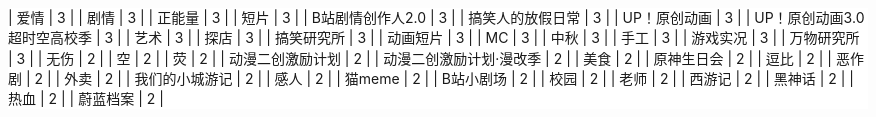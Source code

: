 | 爱情 | 3 |
| 剧情 | 3 |
| 正能量 | 3 |
| 短片 | 3 |
| B站剧情创作人2.0 | 3 |
| 搞笑人的放假日常 | 3 |
| UP！原创动画 | 3 |
| UP！原创动画3.0超时空高校季 | 3 |
| 艺术 | 3 |
| 探店 | 3 |
| 搞笑研究所 | 3 |
| 动画短片 | 3 |
| MC | 3 |
| 中秋 | 3 |
| 手工 | 3 |
| 游戏实况 | 3 |
| 万物研究所 | 3 |
| 无伤 | 2 |
| 空 | 2 |
| 荧 | 2 |
| 动漫二创激励计划 | 2 |
| 动漫二创激励计划·漫改季 | 2 |
| 美食 | 2 |
| 原神生日会 | 2 |
| 逗比 | 2 |
| 恶作剧 | 2 |
| 外卖 | 2 |
| 我们的小城游记 | 2 |
| 感人 | 2 |
| 猫meme | 2 |
| B站小剧场 | 2 |
| 校园 | 2 |
| 老师 | 2 |
| 西游记 | 2 |
| 黑神话 | 2 |
| 热血 | 2 |
| 蔚蓝档案 | 2 |